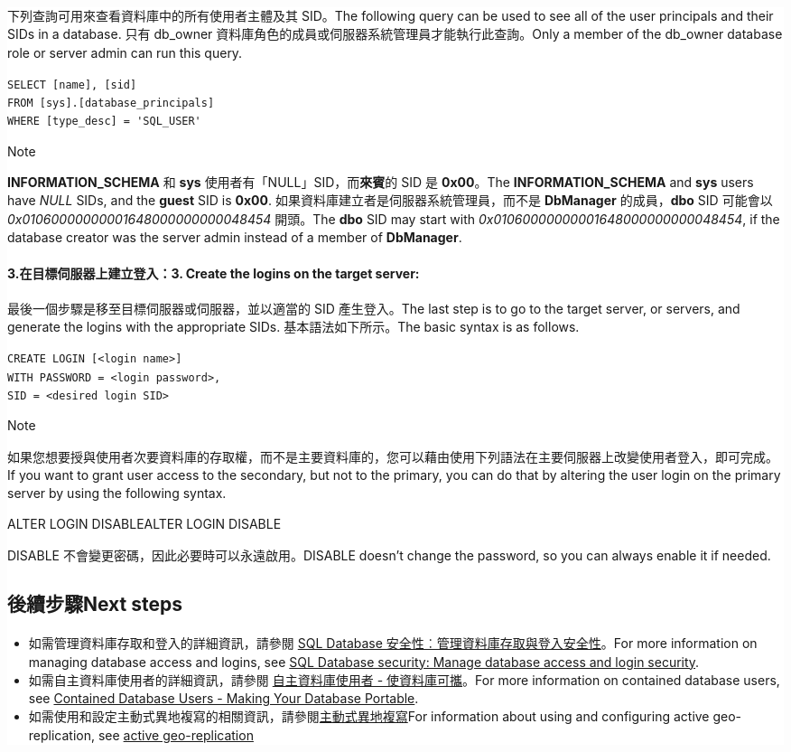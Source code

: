 <span data-ttu-id="9116a-137">下列查詢可用來查看資料庫中的所有使用者主體及其 SID。</span><span class="sxs-lookup"><span data-stu-id="9116a-137">The following query can be used to see all of the user principals and their SIDs in a database.</span></span> <span data-ttu-id="9116a-138">只有 db_owner 資料庫角色的成員或伺服器系統管理員才能執行此查詢。</span><span class="sxs-lookup"><span data-stu-id="9116a-138">Only a member of the db_owner database role or server admin can run this query.</span></span>

    SELECT [name], [sid]
    FROM [sys].[database_principals]
    WHERE [type_desc] = 'SQL_USER'

> [!NOTE]
> <span data-ttu-id="9116a-139">**INFORMATION_SCHEMA** 和 **sys** 使用者有「NULL」SID，而**來賓**的 SID 是 **0x00**。</span><span class="sxs-lookup"><span data-stu-id="9116a-139">The **INFORMATION_SCHEMA** and **sys** users have *NULL* SIDs, and the **guest** SID is **0x00**.</span></span> <span data-ttu-id="9116a-140">如果資料庫建立者是伺服器系統管理員，而不是 **DbManager** 的成員，**dbo** SID 可能會以 *0x01060000000001648000000000048454* 開頭。</span><span class="sxs-lookup"><span data-stu-id="9116a-140">The **dbo** SID may start with *0x01060000000001648000000000048454*, if the database creator was the server admin instead of a member of **DbManager**.</span></span>
> 
> 

#### <a name="3-create-the-logins-on-the-target-server"></a><span data-ttu-id="9116a-141">3.在目標伺服器上建立登入：</span><span class="sxs-lookup"><span data-stu-id="9116a-141">3. Create the logins on the target server:</span></span>
<span data-ttu-id="9116a-142">最後一個步驟是移至目標伺服器或伺服器，並以適當的 SID 產生登入。</span><span class="sxs-lookup"><span data-stu-id="9116a-142">The last step is to go to the target server, or servers, and generate the logins with the appropriate SIDs.</span></span> <span data-ttu-id="9116a-143">基本語法如下所示。</span><span class="sxs-lookup"><span data-stu-id="9116a-143">The basic syntax is as follows.</span></span>

    CREATE LOGIN [<login name>]
    WITH PASSWORD = <login password>,
    SID = <desired login SID>

> [!NOTE]
> <span data-ttu-id="9116a-144">如果您想要授與使用者次要資料庫的存取權，而不是主要資料庫的，您可以藉由使用下列語法在主要伺服器上改變使用者登入，即可完成。</span><span class="sxs-lookup"><span data-stu-id="9116a-144">If you want to grant user access to the secondary, but not to the primary, you can do that by altering the user login on the primary server by using the following syntax.</span></span>
> 
> <span data-ttu-id="9116a-145">ALTER LOGIN <login name> DISABLE</span><span class="sxs-lookup"><span data-stu-id="9116a-145">ALTER LOGIN <login name> DISABLE</span></span>
> 
> <span data-ttu-id="9116a-146">DISABLE 不會變更密碼，因此必要時可以永遠啟用。</span><span class="sxs-lookup"><span data-stu-id="9116a-146">DISABLE doesn’t change the password, so you can always enable it if needed.</span></span>
> 
> 

## <a name="next-steps"></a><span data-ttu-id="9116a-147">後續步驟</span><span class="sxs-lookup"><span data-stu-id="9116a-147">Next steps</span></span>
* <span data-ttu-id="9116a-148">如需管理資料庫存取和登入的詳細資訊，請參閱 [SQL Database 安全性︰管理資料庫存取與登入安全性](sql-database-manage-logins.md)。</span><span class="sxs-lookup"><span data-stu-id="9116a-148">For more information on managing database access and logins, see [SQL Database security: Manage database access and login security](sql-database-manage-logins.md).</span></span>
* <span data-ttu-id="9116a-149">如需自主資料庫使用者的詳細資訊，請參閱 [自主資料庫使用者 - 使資料庫可攜](https://msdn.microsoft.com/library/ff929188.aspx)。</span><span class="sxs-lookup"><span data-stu-id="9116a-149">For more information on contained database users, see [Contained Database Users - Making Your Database Portable](https://msdn.microsoft.com/library/ff929188.aspx).</span></span>
* <span data-ttu-id="9116a-150">如需使用和設定主動式異地複寫的相關資訊，請參閱[主動式異地複寫](sql-database-geo-replication-overview.md)</span><span class="sxs-lookup"><span data-stu-id="9116a-150">For information about using and configuring active geo-replication, see [active geo-replication](sql-database-geo-replication-overview.md)</span></span>
